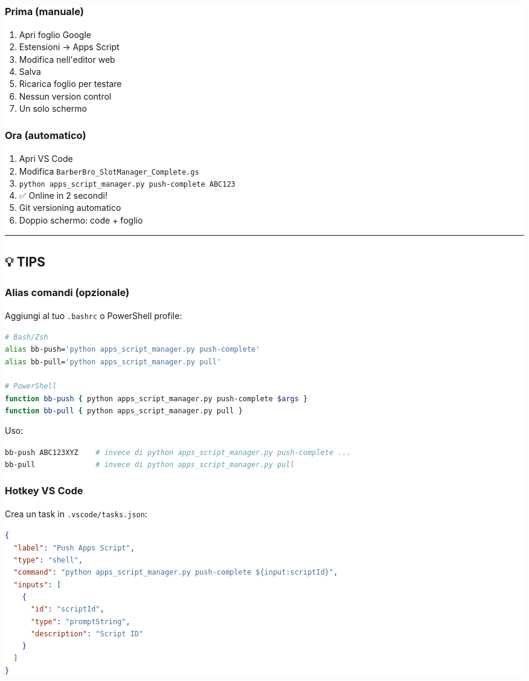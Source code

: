 ### Prima (manuale)

1. Apri foglio Google
2. Estensioni → Apps Script
3. Modifica nell'editor web
4. Salva
5. Ricarica foglio per testare
6. Nessun version control
7. Un solo schermo

### Ora (automatico)

1. Apri VS Code
2. Modifica `BarberBro_SlotManager_Complete.gs`
3. `python apps_script_manager.py push-complete ABC123`
4. ✅ Online in 2 secondi!
5. Git versioning automatico
6. Doppio schermo: code + foglio

---

## 💡 TIPS

### Alias comandi (opzionale)

Aggiungi al tuo `.bashrc` o PowerShell profile:

```bash
# Bash/Zsh
alias bb-push='python apps_script_manager.py push-complete'
alias bb-pull='python apps_script_manager.py pull'

# PowerShell
function bb-push { python apps_script_manager.py push-complete $args }
function bb-pull { python apps_script_manager.py pull }
```

Uso:
```bash
bb-push ABC123XYZ    # invece di python apps_script_manager.py push-complete ...
bb-pull              # invece di python apps_script_manager.py pull
```

### Hotkey VS Code

Crea un task in `.vscode/tasks.json`:

```json
{
  "label": "Push Apps Script",
  "type": "shell",
  "command": "python apps_script_manager.py push-complete ${input:scriptId}",
  "inputs": [
    {
      "id": "scriptId",
      "type": "promptString",
      "description": "Script ID"
    }
  ]
}
```
